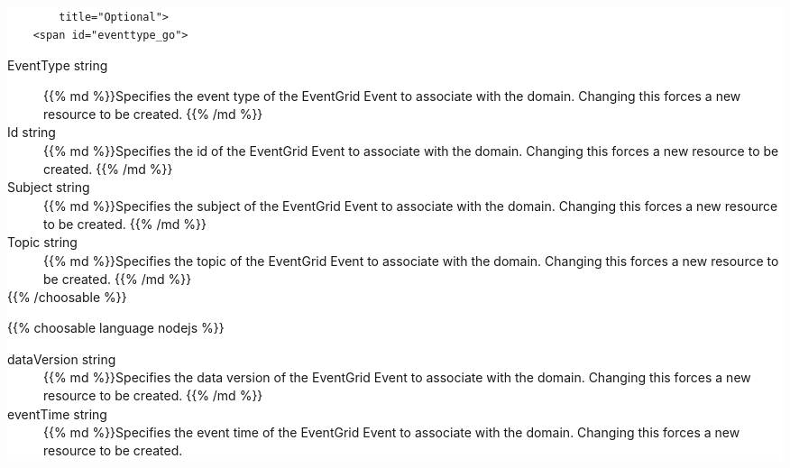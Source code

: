             title="Optional">
        <span id="eventtype_go">
<a href="#eventtype_go" style="color: inherit; text-decoration: inherit;">Event<wbr>Type</a>
</span>
        <span class="property-indicator"></span>
        <span class="property-type">string</span>
    </dt>
    <dd>{{% md %}}Specifies the event type of the EventGrid Event to associate with the domain. Changing this forces a new resource to be created.
{{% /md %}}</dd><dt class="property-optional"
            title="Optional">
        <span id="id_go">
<a href="#id_go" style="color: inherit; text-decoration: inherit;">Id</a>
</span>
        <span class="property-indicator"></span>
        <span class="property-type">string</span>
    </dt>
    <dd>{{% md %}}Specifies the id of the EventGrid Event to associate with the domain. Changing this forces a new resource to be created.
{{% /md %}}</dd><dt class="property-optional"
            title="Optional">
        <span id="subject_go">
<a href="#subject_go" style="color: inherit; text-decoration: inherit;">Subject</a>
</span>
        <span class="property-indicator"></span>
        <span class="property-type">string</span>
    </dt>
    <dd>{{% md %}}Specifies the subject of the EventGrid Event to associate with the domain. Changing this forces a new resource to be created.
{{% /md %}}</dd><dt class="property-optional"
            title="Optional">
        <span id="topic_go">
<a href="#topic_go" style="color: inherit; text-decoration: inherit;">Topic</a>
</span>
        <span class="property-indicator"></span>
        <span class="property-type">string</span>
    </dt>
    <dd>{{% md %}}Specifies the topic of the EventGrid Event to associate with the domain. Changing this forces a new resource to be created.
{{% /md %}}</dd></dl>
{{% /choosable %}}

{{% choosable language nodejs %}}
<dl class="resources-properties"><dt class="property-optional"
            title="Optional">
        <span id="dataversion_nodejs">
<a href="#dataversion_nodejs" style="color: inherit; text-decoration: inherit;">data<wbr>Version</a>
</span>
        <span class="property-indicator"></span>
        <span class="property-type">string</span>
    </dt>
    <dd>{{% md %}}Specifies the data version of the EventGrid Event to associate with the domain. Changing this forces a new resource to be created.
{{% /md %}}</dd><dt class="property-optional"
            title="Optional">
        <span id="eventtime_nodejs">
<a href="#eventtime_nodejs" style="color: inherit; text-decoration: inherit;">event<wbr>Time</a>
</span>
        <span class="property-indicator"></span>
        <span class="property-type">string</span>
    </dt>
    <dd>{{% md %}}Specifies the event time of the EventGrid Event to associate with the domain. Changing this forces a new resource to be created.